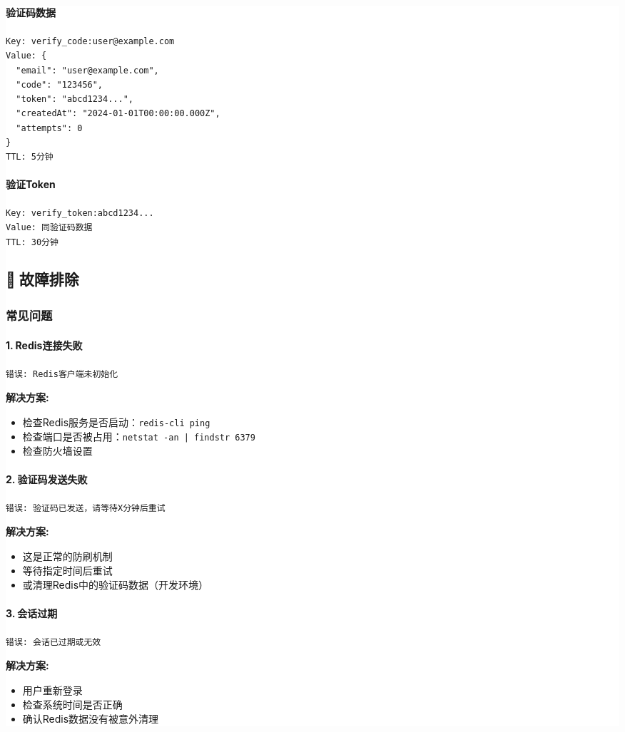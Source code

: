 #### 验证码数据
```
Key: verify_code:user@example.com
Value: {
  "email": "user@example.com",
  "code": "123456",
  "token": "abcd1234...",
  "createdAt": "2024-01-01T00:00:00.000Z",
  "attempts": 0
}
TTL: 5分钟
```

#### 验证Token
```
Key: verify_token:abcd1234...
Value: 同验证码数据
TTL: 30分钟
```

## 🚨 故障排除

### 常见问题

#### 1. Redis连接失败
```
错误: Redis客户端未初始化
```

**解决方案:**
- 检查Redis服务是否启动：`redis-cli ping`
- 检查端口是否被占用：`netstat -an | findstr 6379`
- 检查防火墙设置

#### 2. 验证码发送失败
```
错误: 验证码已发送，请等待X分钟后重试
```

**解决方案:**
- 这是正常的防刷机制
- 等待指定时间后重试
- 或清理Redis中的验证码数据（开发环境）

#### 3. 会话过期
```
错误: 会话已过期或无效
```

**解决方案:**
- 用户重新登录
- 检查系统时间是否正确
- 确认Redis数据没有被意外清理
